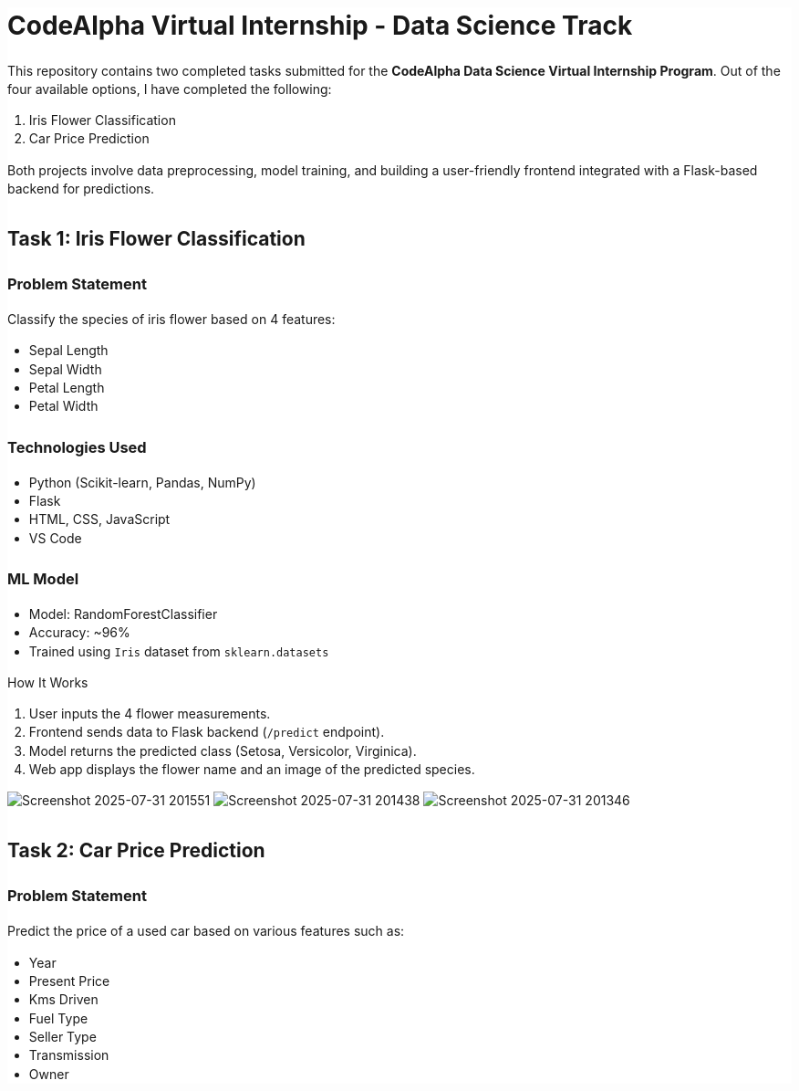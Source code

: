 # CodeAlpha Virtual Internship - Data Science Track

This repository contains two completed tasks submitted for the **CodeAlpha Data Science Virtual Internship Program**. Out of the four available options, I have completed the following:

1. Iris Flower Classification
2. Car Price Prediction

Both projects involve data preprocessing, model training, and building a user-friendly frontend integrated with a Flask-based backend for predictions.

##  Task 1: Iris Flower Classification

###  Problem Statement
Classify the species of iris flower based on 4 features:  
- Sepal Length  
- Sepal Width  
- Petal Length  
- Petal Width

###  Technologies Used
- Python (Scikit-learn, Pandas, NumPy)
- Flask
- HTML, CSS, JavaScript
- VS Code

###  ML Model
- Model: RandomForestClassifier
- Accuracy: ~96%
- Trained using `Iris` dataset from `sklearn.datasets`

 How It Works
1. User inputs the 4 flower measurements.
2. Frontend sends data to Flask backend (`/predict` endpoint).
3. Model returns the predicted class (Setosa, Versicolor, Virginica).
4. Web app displays the flower name and an image of the predicted species.
<img width="2880" height="1704" alt="Screenshot 2025-07-31 201551" src="https://github.com/user-attachments/assets/85e3ff47-26eb-44e4-bc3b-26af54908bf8" />
<img width="2880" height="1704" alt="Screenshot 2025-07-31 201438" src="https://github.com/user-attachments/assets/0902ebd6-6c5d-4240-b09a-6be439e9fe51" />
<img width="2880" height="1704" alt="Screenshot 2025-07-31 201346" src="https://github.com/user-attachments/assets/8332e095-bd2d-4443-bd2b-b1f1f50345a1" />

##  Task 2: Car Price Prediction

### Problem Statement
Predict the price of a used car based on various features such as:  
- Year  
- Present Price  
- Kms Driven  
- Fuel Type  
- Seller Type  
- Transmission  
- Owner
  